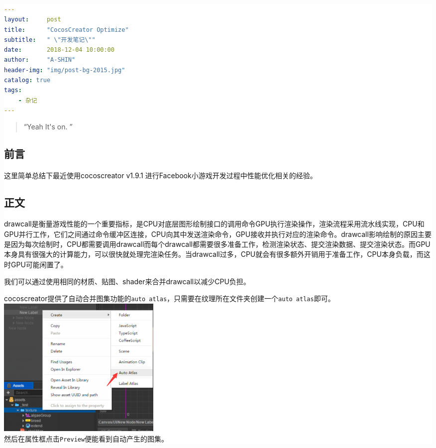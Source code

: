 ```yaml
---
layout:     post
title:      "CocosCreator Optimize"
subtitle:   " \"开发笔记\""
date:       2018-12-04 10:00:00
author:     "A-SHIN"
header-img: "img/post-bg-2015.jpg"
catalog: true
tags:
    - 杂记
---
```


> “Yeah It's on. ”

## 前言
这里简单总结下最近使用cocoscreator v1.9.1 进行Facebook小游戏开发过程中性能优化相关的经验。
## 正文  
drawcall是衡量游戏性能的一个重要指标，是CPU对底层图形绘制接口的调用命令GPU执行渲染操作，渲染流程采用流水线实现，CPU和GPU并行工作，它们之间通过命令缓冲区连接，CPU向其中发送渲染命令，GPU接收并执行对应的渲染命令。drawcall影响绘制的原因主要是因为每次绘制时，CPU都需要调用drawcall而每个drawcall都需要很多准备工作，检测渲染状态、提交渲染数据、提交渲染状态。而GPU本身具有很强大的计算能力，可以很快就处理完渲染任务。当drawcall过多，CPU就会有很多额外开销用于准备工作，CPU本身负载，而这时GPU可能闲置了。  

我们可以通过使用相同的材质、贴图、shader来合并drawcall以减少CPU负担。  

cocoscreator提供了自动合并图集功能的`auto atlas`，只需要在纹理所在文件夹创建一个`auto atlas`即可。  
<img class="shadow" src="/img/in-post/cocos/1.png" width="300">  
然后在属性框点击`Preview`便能看到自动产生的图集。  